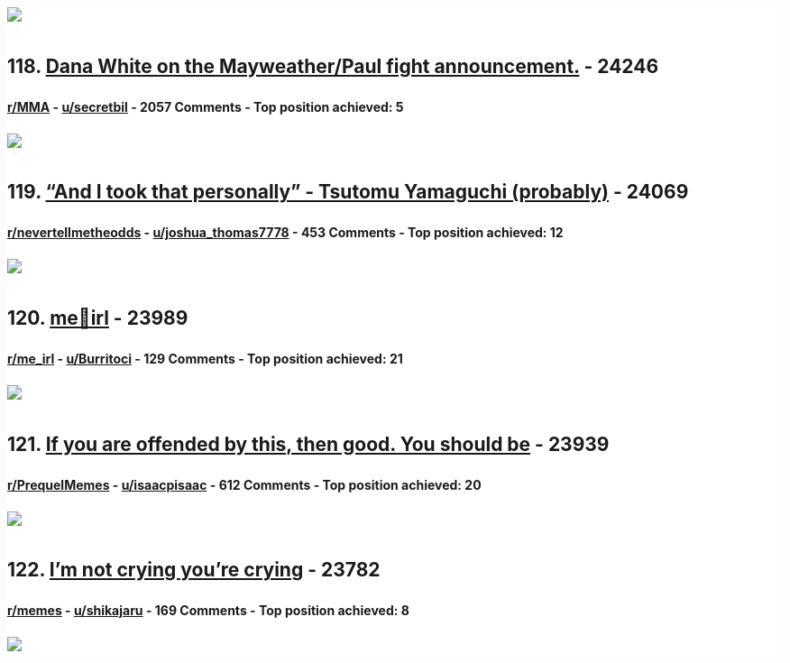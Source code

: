 <a href="https://v.redd.it/784zbcknbp361"><img src="https://b.thumbs.redditmedia.com/oT8Gj2RybodshNlhg45xcnFVf2HfAgJ40Z04AqiCJSA.jpg"></img></a>

## 118. [Dana White on the Mayweather/Paul fight announcement.](http://reddit.com/r/MMA/comments/k8ljxj/dana_white_on_the_mayweatherpaul_fight/) - 24246
#### [r/MMA](http://reddit.com/r/MMA) - [u/secretbil](http://reddit.com/u/secretbil) - 2057 Comments - Top position achieved: 5

<a href="https://i.redd.it/lxdob0auzs361.jpg"><img src="https://a.thumbs.redditmedia.com/tFaR-wzeDZluyyoLG_EARylV0-sdacsING2k8FnTI40.jpg"></img></a>

## 119. [“And I took that personally” - Tsutomu Yamaguchi (probably)](http://reddit.com/r/nevertellmetheodds/comments/k8soz2/and_i_took_that_personally_tsutomu_yamaguchi/) - 24069
#### [r/nevertellmetheodds](http://reddit.com/r/nevertellmetheodds) - [u/joshua_thomas7778](http://reddit.com/u/joshua_thomas7778) - 453 Comments - Top position achieved: 12

<a href="https://i.redd.it/pysa4qvyqu361.jpg"><img src="https://b.thumbs.redditmedia.com/DsHTIlLmiRJ7BgB1b7o5lxsMGitCWu4JAtcz3bsNw4Y.jpg"></img></a>

## 120. [me📝irl](http://reddit.com/r/me_irl/comments/k89bqa/meirl/) - 23989
#### [r/me_irl](http://reddit.com/r/me_irl) - [u/Burritoci](http://reddit.com/u/Burritoci) - 129 Comments - Top position achieved: 21

<a href="https://i.redd.it/r7tu20rtwo361.jpg"><img src="https://b.thumbs.redditmedia.com/j5nLyIIP0H1w87NwiNrzIERmsLQr6FfUqPJCjf_HCJI.jpg"></img></a>

## 121. [If you are offended by this, then good. You should be](http://reddit.com/r/PrequelMemes/comments/k8ewbv/if_you_are_offended_by_this_then_good_you_should/) - 23939
#### [r/PrequelMemes](http://reddit.com/r/PrequelMemes) - [u/isaacpisaac](http://reddit.com/u/isaacpisaac) - 612 Comments - Top position achieved: 20

<a href="https://i.redd.it/xlcuw3v52r361.jpg"><img src="https://a.thumbs.redditmedia.com/xTAk3f6kkfMLAGBBb4HDXQZAGXYX-aGOSFjMmIjIKA0.jpg"></img></a>

## 122. [I’m not crying you’re crying](http://reddit.com/r/memes/comments/k8r8eh/im_not_crying_youre_crying/) - 23782
#### [r/memes](http://reddit.com/r/memes) - [u/shikajaru](http://reddit.com/u/shikajaru) - 169 Comments - Top position achieved: 8

<a href="https://i.redd.it/d669w03hdu361.jpg"><img src="https://b.thumbs.redditmedia.com/Y0PpvtR_QxZL22zyKYawrOSRj8royrE8Gg1wxlu53rc.jpg"></img></a>
